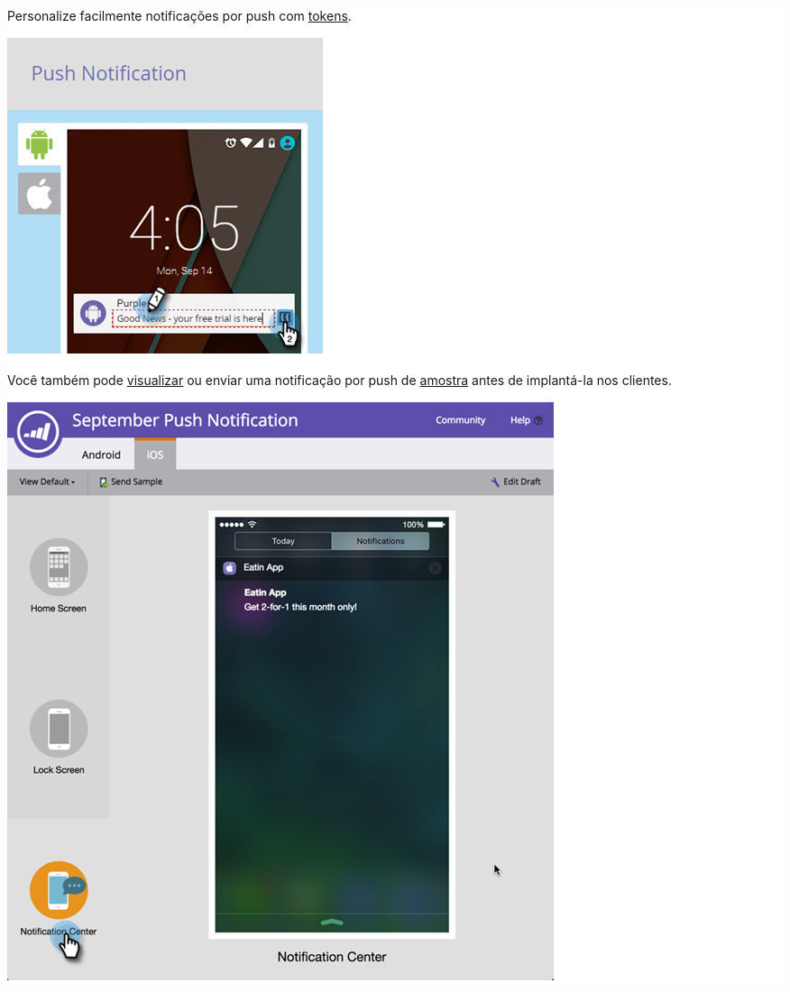 Personalize facilmente notificações por push com [tokens](/help/marketo/product-docs/mobile-marketing/push-notifications/configure-mobile-push-notification.md).

![](assets/image2015-10-1-13-3a44-3a58.png)

Você também pode [visualizar](/help/marketo/product-docs/mobile-marketing/push-notifications/preview-a-push-notification.md) ou enviar uma notificação por push de [amostra](/help/marketo/product-docs/mobile-marketing/push-notifications/send-a-push-notification-sample.md) antes de implantá-la nos clientes.

![](assets/image2015-10-1-13-3a45-3a25.png)
